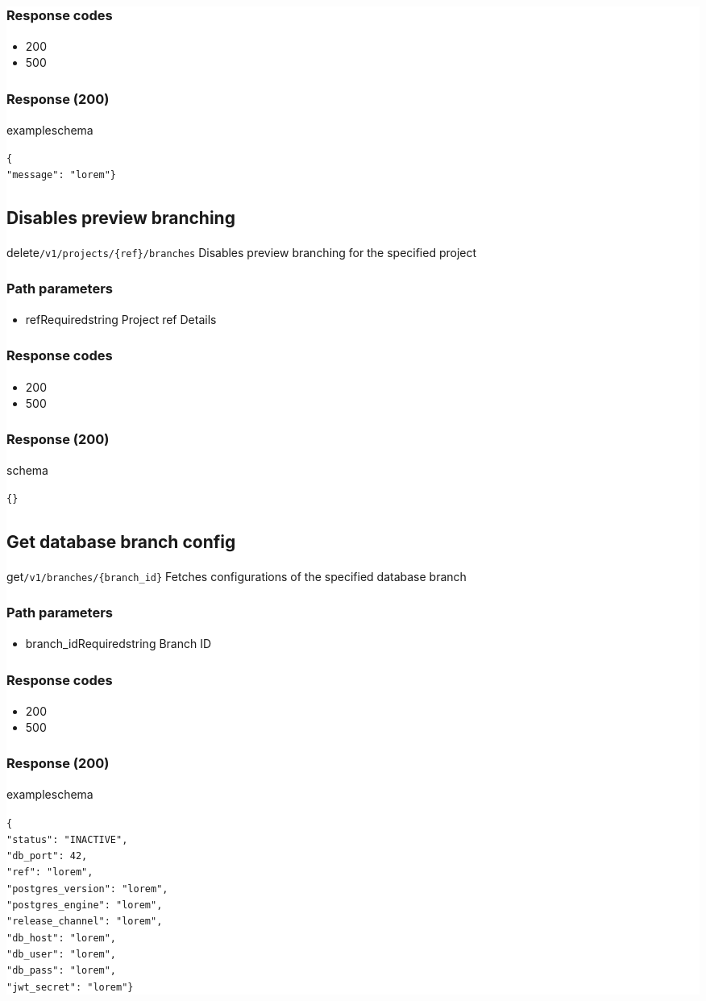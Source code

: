 
### Response codes
  * 200
  * 500


### Response (200)
exampleschema
```
{
"message": "lorem"}
```

## Disables preview branching
delete`/v1/projects/{ref}/branches`
Disables preview branching for the specified project
### Path parameters
  * refRequiredstring
Project ref
Details


### Response codes
  * 200
  * 500


### Response (200)
schema
```
{}
```

## Get database branch config
get`/v1/branches/{branch_id}`
Fetches configurations of the specified database branch
### Path parameters
  * branch_idRequiredstring
Branch ID


### Response codes
  * 200
  * 500


### Response (200)
exampleschema
```
{
"status": "INACTIVE",
"db_port": 42,
"ref": "lorem",
"postgres_version": "lorem",
"postgres_engine": "lorem",
"release_channel": "lorem",
"db_host": "lorem",
"db_user": "lorem",
"db_pass": "lorem",
"jwt_secret": "lorem"}
```
